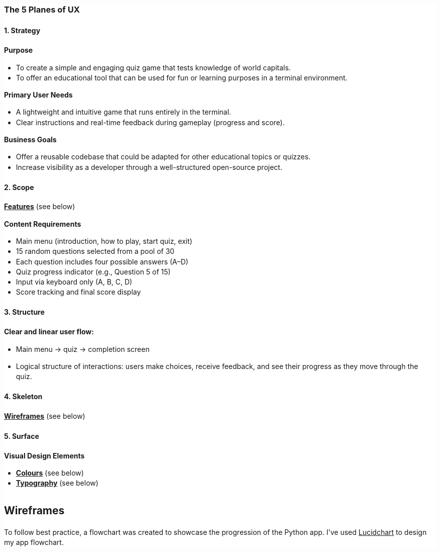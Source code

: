 ### The 5 Planes of UX

#### 1. Strategy

**Purpose**
- To create a simple and engaging quiz game that tests knowledge of world capitals.
- To offer an educational tool that can be used for fun or learning purposes in a terminal environment.

**Primary User Needs**
- A lightweight and intuitive game that runs entirely in the terminal.
- Clear instructions and real-time feedback during gameplay (progress and score).

**Business Goals**
- Offer a reusable codebase that could be adapted for other educational topics or quizzes.
- Increase visibility as a developer through a well-structured open-source project.

#### 2. Scope

**[Features](#features)** (see below)

**Content Requirements**
- Main menu (introduction, how to play, start quiz, exit)
- 15 random questions selected from a pool of 30
- Each question includes four possible answers (A–D)
- Quiz progress indicator (e.g., Question 5 of 15)
- Input via keyboard only (A, B, C, D)
- Score tracking and final score display

#### 3. Structure

**Clear and linear user flow:**
- Main menu → quiz → completion screen

- Logical structure of interactions: users make choices, receive feedback, and see their progress as they move through the quiz.

#### 4. Skeleton

**[Wireframes](#wireframes)** (see below)

#### 5. Surface

**Visual Design Elements**
- **[Colours](#colour-scheme)** (see below)
- **[Typography](#typography)** (see below)

## Wireframes

To follow best practice, a flowchart was created to showcase the progression of the Python app.
I've used [Lucidchart](https://www.lucidchart.com/pages/examples/flowchart-maker) to design my app flowchart.
